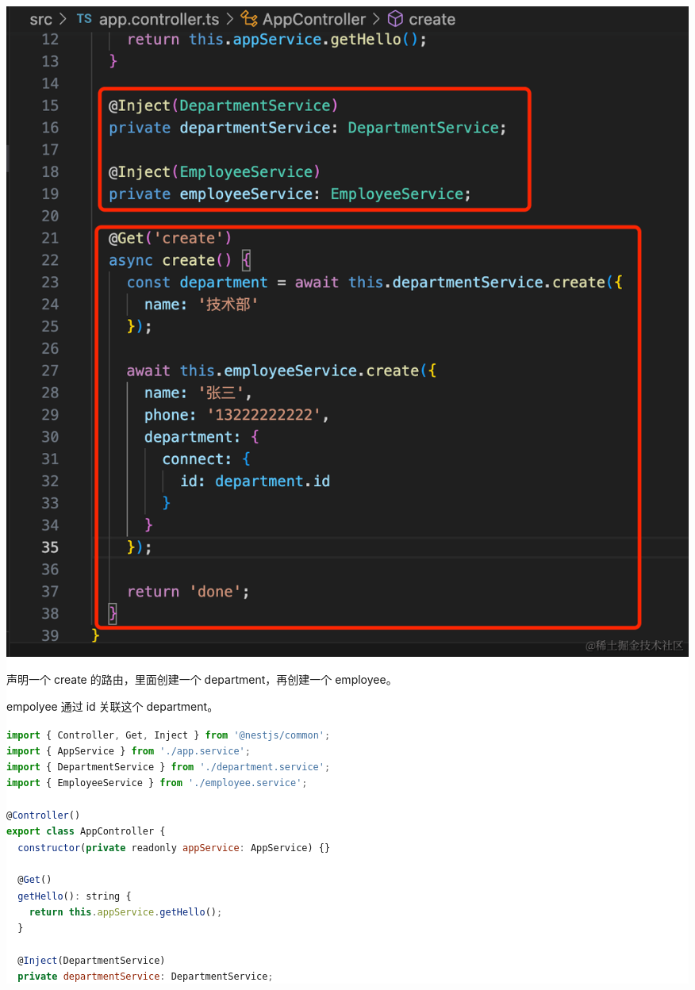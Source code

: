 ![](./images/bb508da1a8da6b4f60a8b23a0b33e9b3.png )

声明一个 create 的路由，里面创建一个 department，再创建一个 employee。

empolyee 通过 id 关联这个 department。

```javascript
import { Controller, Get, Inject } from '@nestjs/common';
import { AppService } from './app.service';
import { DepartmentService } from './department.service';
import { EmployeeService } from './employee.service';

@Controller()
export class AppController {
  constructor(private readonly appService: AppService) {}

  @Get()
  getHello(): string {
    return this.appService.getHello();
  }

  @Inject(DepartmentService)
  private departmentService: DepartmentService;

```